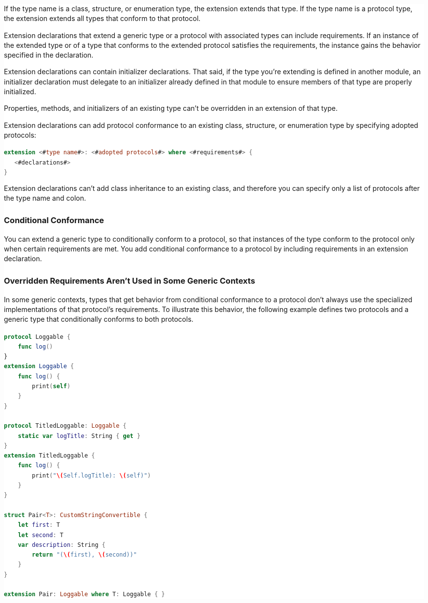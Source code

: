If the type name is a class, structure, or enumeration type, the extension extends that type. If the type name is a protocol type, the extension extends all types that conform to that protocol.

Extension declarations that extend a generic type or a protocol with associated types can include requirements. If an instance of the extended type or of a type that conforms to the extended protocol satisfies the requirements, the instance gains the behavior specified in the declaration.

Extension declarations can contain initializer declarations. That said, if the type you’re extending is defined in another module, an initializer declaration must delegate to an initializer already defined in that module to ensure members of that type are properly initialized.

Properties, methods, and initializers of an existing type can’t be overridden in an extension of that type.

Extension declarations can add protocol conformance to an existing class, structure, or enumeration type by specifying adopted protocols:

```swift
extension <#type name#>: <#adopted protocols#> where <#requirements#> {
   <#declarations#>
}
```

Extension declarations can’t add class inheritance to an existing class, and therefore you can specify only a list of protocols after the type name and colon.

### Conditional Conformance

You can extend a generic type to conditionally conform to a protocol, so that instances of the type conform to the protocol only when certain requirements are met. You add conditional conformance to a protocol by including requirements in an extension declaration.

### Overridden Requirements Aren’t Used in Some Generic Contexts

In some generic contexts, types that get behavior from conditional conformance to a protocol don’t always use the specialized implementations of that protocol’s requirements. To illustrate this behavior, the following example defines two protocols and a generic type that conditionally conforms to both protocols.

```swift
protocol Loggable {
    func log()
}
extension Loggable {
    func log() {
        print(self)
    }
}

protocol TitledLoggable: Loggable {
    static var logTitle: String { get }
}
extension TitledLoggable {
    func log() {
        print("\(Self.logTitle): \(self)")
    }
}

struct Pair<T>: CustomStringConvertible {
    let first: T
    let second: T
    var description: String {
        return "(\(first), \(second))"
    }
}

extension Pair: Loggable where T: Loggable { }
```